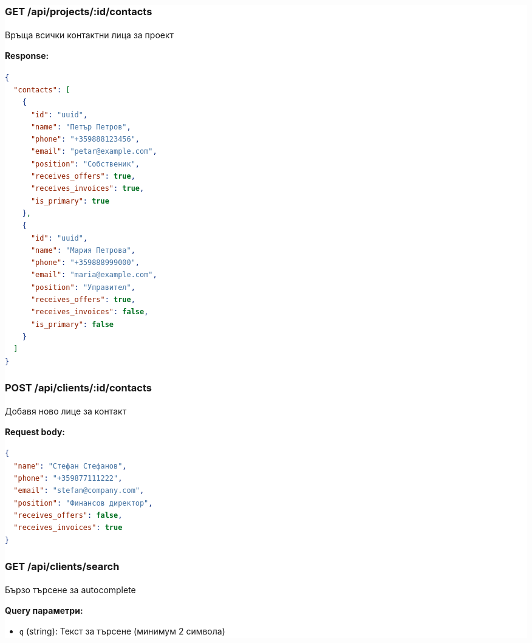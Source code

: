 ### GET /api/projects/:id/contacts
Връща всички контактни лица за проект

**Response:**
```json
{
  "contacts": [
    {
      "id": "uuid",
      "name": "Петър Петров",
      "phone": "+359888123456",
      "email": "petar@example.com",
      "position": "Собственик",
      "receives_offers": true,
      "receives_invoices": true,
      "is_primary": true
    },
    {
      "id": "uuid", 
      "name": "Мария Петрова",
      "phone": "+359888999000",
      "email": "maria@example.com",
      "position": "Управител",
      "receives_offers": true,
      "receives_invoices": false,
      "is_primary": false
    }
  ]
}
```

### POST /api/clients/:id/contacts
Добавя ново лице за контакт

**Request body:**
```json
{
  "name": "Стефан Стефанов",
  "phone": "+359877111222",
  "email": "stefan@company.com",
  "position": "Финансов директор",
  "receives_offers": false,
  "receives_invoices": true
}
```

### GET /api/clients/search
Бързо търсене за autocomplete

**Query параметри:**
- `q` (string): Текст за търсене (минимум 2 символа)
